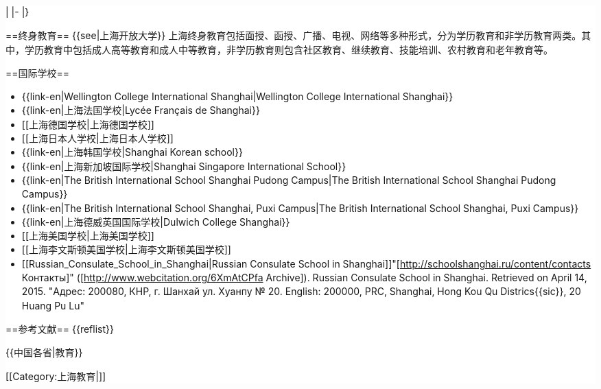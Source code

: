 |
|-
|}

==终身教育==
{{see|上海开放大学}}
上海终身教育包括面授、函授、广播、电视、网络等多种形式，分为学历教育和非学历教育两类。其中，学历教育中包括成人高等教育和成人中等教育，非学历教育则包含社区教育、继续教育、技能培训、农村教育和老年教育等。

==国际学校==
* {{link-en|Wellington College International Shanghai|Wellington College International Shanghai}}
* {{link-en|上海法国学校|Lycée Français de Shanghai}}
* [[上海德国学校|上海德国学校]]
* [[上海日本人学校|上海日本人学校]]
* {{link-en|上海韩国学校|Shanghai Korean school}}
* {{link-en|上海新加坡国际学校|Shanghai Singapore International School}}
* {{link-en|The British International School Shanghai Pudong Campus|The British International School Shanghai Pudong Campus}}
* {{link-en|The British International School Shanghai, Puxi Campus|The British International School Shanghai, Puxi Campus}}
* {{link-en|上海德威英国国际学校|Dulwich College Shanghai}}
* [[上海美国学校|上海美国学校]]
* [[上海李文斯顿美国学校|上海李文斯顿美国学校]]
* [[Russian_Consulate_School_in_Shanghai|Russian Consulate School in Shanghai]]<ref>"[http://schoolshanghai.ru/content/contacts Контакты]" ([http://www.webcitation.org/6XmAtCPfa Archive]). Russian Consulate School in Shanghai. Retrieved on April 14, 2015. "Адрес: 200080, КНР, г. Шанхай ул. Хуанпу № 20. English: 200000, PRC, Shanghai, Hong Kou Qu Districs{{sic}}, 20 Huang Pu Lu"</ref>

==参考文献==
{{reflist}}

{{中国各省|教育}}

[[Category:上海教育|]]